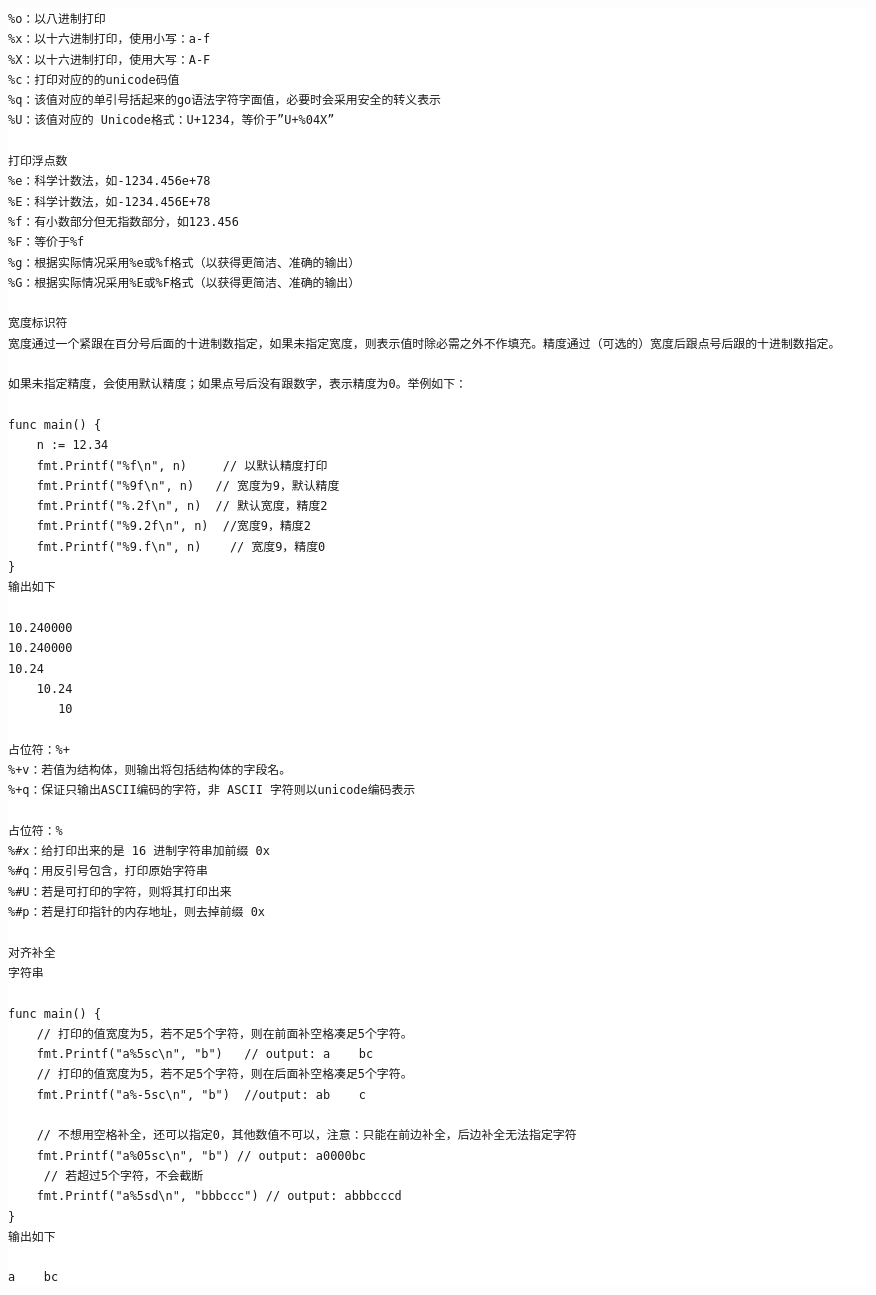 ```
%o：以八进制打印
%x：以十六进制打印，使用小写：a-f
%X：以十六进制打印，使用大写：A-F
%c：打印对应的的unicode码值
%q：该值对应的单引号括起来的go语法字符字面值，必要时会采用安全的转义表示
%U：该值对应的 Unicode格式：U+1234，等价于”U+%04X”

打印浮点数
%e：科学计数法，如-1234.456e+78
%E：科学计数法，如-1234.456E+78
%f：有小数部分但无指数部分，如123.456
%F：等价于%f
%g：根据实际情况采用%e或%f格式（以获得更简洁、准确的输出）
%G：根据实际情况采用%E或%F格式（以获得更简洁、准确的输出）

宽度标识符
宽度通过一个紧跟在百分号后面的十进制数指定，如果未指定宽度，则表示值时除必需之外不作填充。精度通过（可选的）宽度后跟点号后跟的十进制数指定。

如果未指定精度，会使用默认精度；如果点号后没有跟数字，表示精度为0。举例如下：

func main() {
    n := 12.34
    fmt.Printf("%f\n", n)     // 以默认精度打印
    fmt.Printf("%9f\n", n)   // 宽度为9，默认精度
    fmt.Printf("%.2f\n", n)  // 默认宽度，精度2
    fmt.Printf("%9.2f\n", n)  //宽度9，精度2
    fmt.Printf("%9.f\n", n)    // 宽度9，精度0
}
输出如下

10.240000
10.240000
10.24
    10.24
       10
  
占位符：%+
%+v：若值为结构体，则输出将包括结构体的字段名。
%+q：保证只输出ASCII编码的字符，非 ASCII 字符则以unicode编码表示

占位符：%
%#x：给打印出来的是 16 进制字符串加前缀 0x
%#q：用反引号包含，打印原始字符串
%#U：若是可打印的字符，则将其打印出来
%#p：若是打印指针的内存地址，则去掉前缀 0x

对齐补全
字符串

func main() {
    // 打印的值宽度为5，若不足5个字符，则在前面补空格凑足5个字符。
    fmt.Printf("a%5sc\n", "b")   // output: a    bc
    // 打印的值宽度为5，若不足5个字符，则在后面补空格凑足5个字符。
    fmt.Printf("a%-5sc\n", "b")  //output: ab    c

    // 不想用空格补全，还可以指定0，其他数值不可以，注意：只能在前边补全，后边补全无法指定字符
    fmt.Printf("a%05sc\n", "b") // output: a0000bc
     // 若超过5个字符，不会截断
    fmt.Printf("a%5sd\n", "bbbccc") // output: abbbcccd
}
输出如下

a    bc
```